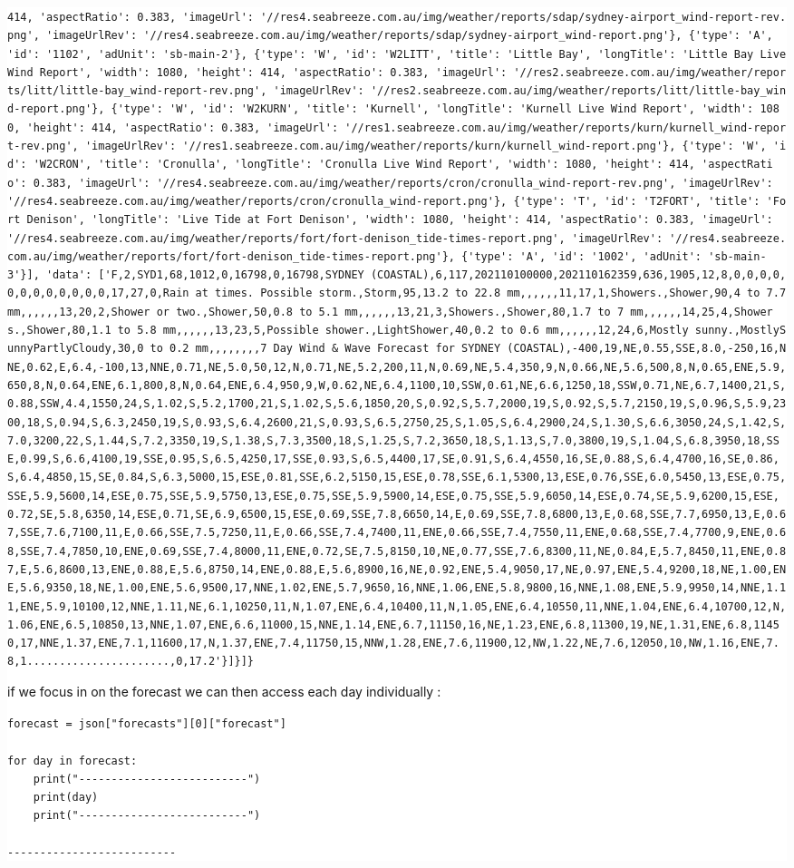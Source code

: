 ```
414, 'aspectRatio': 0.383, 'imageUrl': '//res4.seabreeze.com.au/img/weather/reports/sdap/sydney-airport_wind-report-rev.png', 'imageUrlRev': '//res4.seabreeze.com.au/img/weather/reports/sdap/sydney-airport_wind-report.png'}, {'type': 'A', 'id': '1102', 'adUnit': 'sb-main-2'}, {'type': 'W', 'id': 'W2LITT', 'title': 'Little Bay', 'longTitle': 'Little Bay Live Wind Report', 'width': 1080, 'height': 414, 'aspectRatio': 0.383, 'imageUrl': '//res2.seabreeze.com.au/img/weather/reports/litt/little-bay_wind-report-rev.png', 'imageUrlRev': '//res2.seabreeze.com.au/img/weather/reports/litt/little-bay_wind-report.png'}, {'type': 'W', 'id': 'W2KURN', 'title': 'Kurnell', 'longTitle': 'Kurnell Live Wind Report', 'width': 1080, 'height': 414, 'aspectRatio': 0.383, 'imageUrl': '//res1.seabreeze.com.au/img/weather/reports/kurn/kurnell_wind-report-rev.png', 'imageUrlRev': '//res1.seabreeze.com.au/img/weather/reports/kurn/kurnell_wind-report.png'}, {'type': 'W', 'id': 'W2CRON', 'title': 'Cronulla', 'longTitle': 'Cronulla Live Wind Report', 'width': 1080, 'height': 414, 'aspectRatio': 0.383, 'imageUrl': '//res4.seabreeze.com.au/img/weather/reports/cron/cronulla_wind-report-rev.png', 'imageUrlRev': '//res4.seabreeze.com.au/img/weather/reports/cron/cronulla_wind-report.png'}, {'type': 'T', 'id': 'T2FORT', 'title': 'Fort Denison', 'longTitle': 'Live Tide at Fort Denison', 'width': 1080, 'height': 414, 'aspectRatio': 0.383, 'imageUrl': '//res4.seabreeze.com.au/img/weather/reports/fort/fort-denison_tide-times-report.png', 'imageUrlRev': '//res4.seabreeze.com.au/img/weather/reports/fort/fort-denison_tide-times-report.png'}, {'type': 'A', 'id': '1002', 'adUnit': 'sb-main-3'}], 'data': ['F,2,SYD1,68,1012,0,16798,0,16798,SYDNEY (COASTAL),6,117,202110100000,202110162359,636,1905,12,8,0,0,0,0,0,0,0,0,0,0,0,0,17,27,0,Rain at times. Possible storm.,Storm,95,13.2 to 22.8 mm,,,,,,11,17,1,Showers.,Shower,90,4 to 7.7 mm,,,,,,13,20,2,Shower or two.,Shower,50,0.8 to 5.1 mm,,,,,,13,21,3,Showers.,Shower,80,1.7 to 7 mm,,,,,,14,25,4,Showers.,Shower,80,1.1 to 5.8 mm,,,,,,13,23,5,Possible shower.,LightShower,40,0.2 to 0.6 mm,,,,,,12,24,6,Mostly sunny.,MostlySunnyPartlyCloudy,30,0 to 0.2 mm,,,,,,,,7 Day Wind & Wave Forecast for SYDNEY (COASTAL),-400,19,NE,0.55,SSE,8.0,-250,16,NNE,0.62,E,6.4,-100,13,NNE,0.71,NE,5.0,50,12,N,0.71,NE,5.2,200,11,N,0.69,NE,5.4,350,9,N,0.66,NE,5.6,500,8,N,0.65,ENE,5.9,650,8,N,0.64,ENE,6.1,800,8,N,0.64,ENE,6.4,950,9,W,0.62,NE,6.4,1100,10,SSW,0.61,NE,6.6,1250,18,SSW,0.71,NE,6.7,1400,21,S,0.88,SSW,4.4,1550,24,S,1.02,S,5.2,1700,21,S,1.02,S,5.6,1850,20,S,0.92,S,5.7,2000,19,S,0.92,S,5.7,2150,19,S,0.96,S,5.9,2300,18,S,0.94,S,6.3,2450,19,S,0.93,S,6.4,2600,21,S,0.93,S,6.5,2750,25,S,1.05,S,6.4,2900,24,S,1.30,S,6.6,3050,24,S,1.42,S,7.0,3200,22,S,1.44,S,7.2,3350,19,S,1.38,S,7.3,3500,18,S,1.25,S,7.2,3650,18,S,1.13,S,7.0,3800,19,S,1.04,S,6.8,3950,18,SSE,0.99,S,6.6,4100,19,SSE,0.95,S,6.5,4250,17,SSE,0.93,S,6.5,4400,17,SE,0.91,S,6.4,4550,16,SE,0.88,S,6.4,4700,16,SE,0.86,S,6.4,4850,15,SE,0.84,S,6.3,5000,15,ESE,0.81,SSE,6.2,5150,15,ESE,0.78,SSE,6.1,5300,13,ESE,0.76,SSE,6.0,5450,13,ESE,0.75,SSE,5.9,5600,14,ESE,0.75,SSE,5.9,5750,13,ESE,0.75,SSE,5.9,5900,14,ESE,0.75,SSE,5.9,6050,14,ESE,0.74,SE,5.9,6200,15,ESE,0.72,SE,5.8,6350,14,ESE,0.71,SE,6.9,6500,15,ESE,0.69,SSE,7.8,6650,14,E,0.69,SSE,7.8,6800,13,E,0.68,SSE,7.7,6950,13,E,0.67,SSE,7.6,7100,11,E,0.66,SSE,7.5,7250,11,E,0.66,SSE,7.4,7400,11,ENE,0.66,SSE,7.4,7550,11,ENE,0.68,SSE,7.4,7700,9,ENE,0.68,SSE,7.4,7850,10,ENE,0.69,SSE,7.4,8000,11,ENE,0.72,SE,7.5,8150,10,NE,0.77,SSE,7.6,8300,11,NE,0.84,E,5.7,8450,11,ENE,0.87,E,5.6,8600,13,ENE,0.88,E,5.6,8750,14,ENE,0.88,E,5.6,8900,16,NE,0.92,ENE,5.4,9050,17,NE,0.97,ENE,5.4,9200,18,NE,1.00,ENE,5.6,9350,18,NE,1.00,ENE,5.6,9500,17,NNE,1.02,ENE,5.7,9650,16,NNE,1.06,ENE,5.8,9800,16,NNE,1.08,ENE,5.9,9950,14,NNE,1.11,ENE,5.9,10100,12,NNE,1.11,NE,6.1,10250,11,N,1.07,ENE,6.4,10400,11,N,1.05,ENE,6.4,10550,11,NNE,1.04,ENE,6.4,10700,12,N,1.06,ENE,6.5,10850,13,NNE,1.07,ENE,6.6,11000,15,NNE,1.14,ENE,6.7,11150,16,NE,1.23,ENE,6.8,11300,19,NE,1.31,ENE,6.8,11450,17,NNE,1.37,ENE,7.1,11600,17,N,1.37,ENE,7.4,11750,15,NNW,1.28,ENE,7.6,11900,12,NW,1.22,NE,7.6,12050,10,NW,1.16,ENE,7.8,1......................,0,17.2'}]}]}
```

if we focus in on the forecast we can then access each day individually :

```
forecast = json["forecasts"][0]["forecast"]

for day in forecast:
    print("--------------------------")
    print(day)
    print("--------------------------")

--------------------------
```